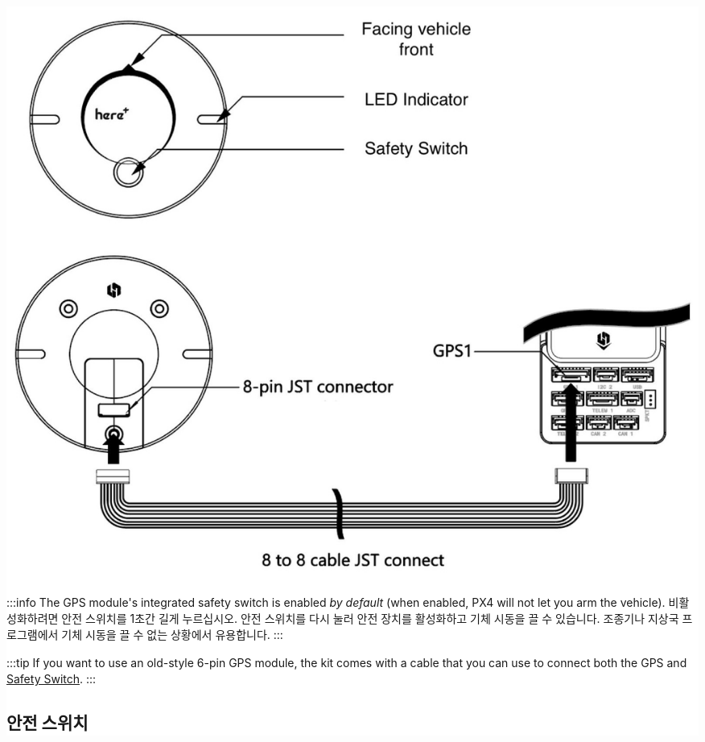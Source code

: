![Here+ Connector Diagram](../../assets/flight_controller/cube/here_plus_connector.png)

:::info
The GPS module's integrated safety switch is enabled _by default_ (when enabled, PX4 will not let you arm the vehicle).
비활성화하려면 안전 스위치를 1초간 길게 누르십시오. 안전 스위치를 다시 눌러 안전 장치를 활성화하고 기체 시동을 끌 수 있습니다.
조종기나 지상국 프로그램에서 기체 시동을 끌 수 없는 상황에서 유용합니다.
:::

:::tip
If you want to use an old-style 6-pin GPS module, the kit comes with a cable that you can use to connect both the GPS and [Safety Switch](#safety-switch).
:::

## 안전 스위치

